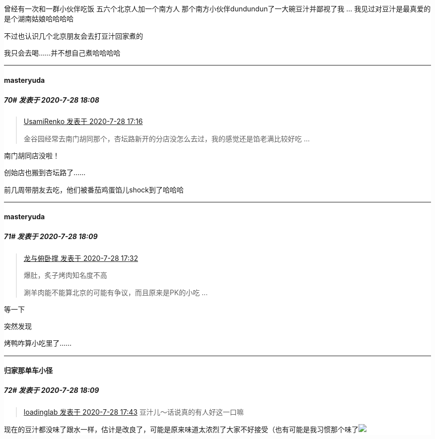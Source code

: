 曾经有一次和一群小伙伴吃饭 五六个北京人加一个南方人 那个南方小伙伴dundundun了一大碗豆汁并鄙视了我 ...</blockquote>
我见过对豆汁是最真爱的是个湖南姑娘哈哈哈哈


不过也认识几个北京朋友会去打豆汁回家煮的


我只会去喝……并不想自己煮哈哈哈哈


-----

####  masteryuda  
##### 70#       发表于 2020-7-28 18:08


<blockquote><a href="httphttps://bbs.saraba1st.com/2b/forum.php?mod=redirect&amp;goto=findpost&amp;pid=48240689&amp;ptid=1951963" target="_blank">UsamiRenko 发表于 2020-7-28 17:16</a>

金谷园经常去南门胡同那个，杏坛路新开的分店没怎么去过，我的感觉还是馅老满比较好吃 ...</blockquote>
南门胡同店没啦！

创始店也搬到杏坛路了……


前几周带朋友去吃，他们被番茄鸡蛋馅儿shock到了哈哈哈


-----

####  masteryuda  
##### 71#       发表于 2020-7-28 18:09


<blockquote><a href="httphttps://bbs.saraba1st.com/2b/forum.php?mod=redirect&amp;goto=findpost&amp;pid=48240854&amp;ptid=1951963" target="_blank">龙与俯卧撑 发表于 2020-7-28 17:32</a>

爆肚，炙子烤肉知名度不高


涮羊肉能不能算北京的可能有争议，而且原来是PK的小吃 ...</blockquote>
等一下


突然发现


烤鸭咋算小吃里了……


-----

####  归家那单车小径  
##### 72#       发表于 2020-7-28 18:09


<blockquote><a href="httphttps://bbs.saraba1st.com/2b/forum.php?mod=redirect&amp;goto=findpost&amp;pid=48240963&amp;ptid=1951963" target="_blank">loadinglab 发表于 2020-7-28 17:43</a>
豆汁儿～话说真的有人好这一口嘛</blockquote>
现在的豆汁都没味了跟水一样，估计是改良了，可能是原来味道太浓烈了大家不好接受（也有可能是我习惯那个味了<img src="https://static.saraba1st.com/image/smiley/face2017/061.gif" referrerpolicy="no-referrer">

